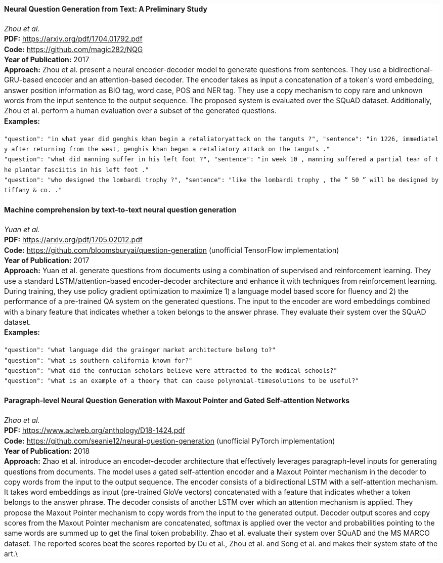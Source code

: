 
#### Neural Question Generation from Text: A Preliminary Study
*Zhou et al.*\
**PDF:** <https://arxiv.org/pdf/1704.01792.pdf>\
**Code:** <https://github.com/magic282/NQG>\
**Year of Publication:** 2017\
**Approach:** Zhou et al. present a neural encoder-decoder model to generate questions from sentences. They use a bidirectional-GRU-based encoder and an attention-based decoder. The encoder takes as input a concatenation of a token's word embedding, answer position information as BIO tag, word case, POS and NER tag. They use a copy mechanism to copy rare and unknown words from the input sentence to the output sequence. The proposed system is evaluated over the SQuAD dataset. Additionally, Zhou et al. perform a human evaluation over a subset of the generated questions.\
**Examples:**

    "question": "in what year did genghis khan begin a retaliatoryattack on the tanguts ?", "sentence": "in 1226, immediately after returning from the west, genghis khan began a retaliatory attack on the tanguts ."
    "question": "what did manning suffer in his left foot ?", "sentence": "in week 10 , manning suffered a partial tear of the plantar fasciitis in his left foot ."
    "question": "who designed the lombardi trophy ?", "sentence": "like the lombardi trophy , the “ 50 ” will be designed by tiffany & co. ."


#### Machine comprehension by text-to-text neural question generation
*Yuan et al.* \
**PDF:** <https://arxiv.org/pdf/1705.02012.pdf>\
**Code:** <https://github.com/bloomsburyai/question-generation> (unofficial TensorFlow implementation)\
**Year of Publication:** 2017\
**Approach:** Yuan et al. generate questions from documents using a combination of supervised and reinforcement learning. They use a standard LSTM/attention-based encoder-decoder architecture and enhance it with techniques from reinforcement learning. During training, they use policy gradient optimization to maximize 1) a language model based score for fluency and 2) the performance of a pre-trained QA system on the generated questions. The input to the encoder are word embeddings combined with a binary feature that indicates whether a token belongs to the answer phrase. They evaluate their system over the SQuAD dataset.\
**Examples:**

    "question": "what language did the grainger market architecture belong to?"
    "question": "what is southern california known for?"
    "question": "what did the confucian scholars believe were attracted to the medical schools?"
    "question": "what is an example of a theory that can cause polynomial-timesolutions to be useful?"


#### Paragraph-level Neural Question Generation with Maxout Pointer and Gated Self-attention Networks
*Zhao et al.* \
**PDF:** <https://www.aclweb.org/anthology/D18-1424.pdf>\
**Code:** <https://github.com/seanie12/neural-question-generation> (unofficial PyTorch implementation)\
**Year of Publication:** 2018\
**Approach:** Zhao et al. introduce an encoder-decoder architecture that effectively leverages paragraph-level inputs for generating questions from documents. The model uses a gated self-attention encoder and a Maxout Pointer mechanism in the decoder to copy words from the input to the output sequence. The encoder consists of a bidirectional LSTM with a self-attention mechanism. It takes word embeddings as input (pre-trained GloVe vectors) concatenated with a feature that indicates whether a token belongs to the answer phrase. The decoder consists of another LSTM over which an attention mechanism is applied. They propose the Maxout Pointer mechanism to copy words from the input to the generated output. Decoder output scores and copy scores from the Maxout Pointer mechanism are concatenated, softmax is applied over the vector and probabilities pointing to the same words are summed up to get the final token probability. Zhao et al. evaluate their system over SQuAD and the MS MARCO dataset. The reported scores beat the scores reported by Du et al., Zhou et al. and Song et al. and makes their system state of the art.\